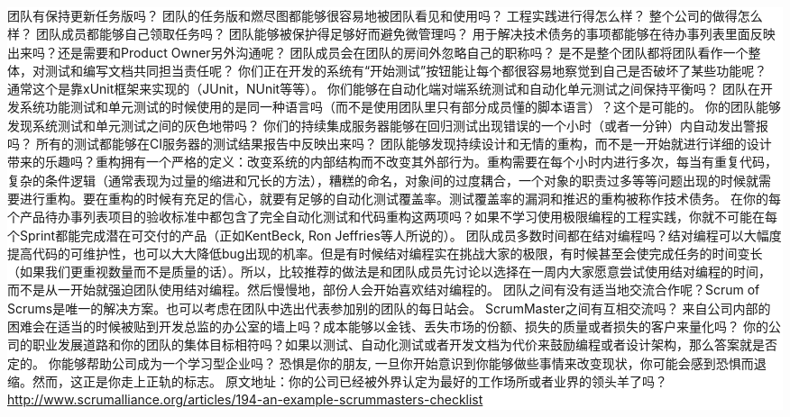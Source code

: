 团队有保持更新任务版吗？
团队的任务版和燃尽图都能够很容易地被团队看见和使用吗？
工程实践进行得怎么样？
整个公司的做得怎么样？
团队成员都能够自己领取任务吗？
团队能够被保护得足够好而避免微管理吗？
用于解决技术债务的事项都能够在待办事列表里面反映出来吗？还是需要和Product Owner另外沟通呢？
团队成员会在团队的房间外忽略自己的职称吗？
是不是整个团队都将团队看作一个整体，对测试和编写文档共同担当责任呢？
你们正在开发的系统有“开始测试”按钮能让每个都很容易地察觉到自己是否破坏了某些功能呢？
通常这个是靠xUnit框架来实现的（JUnit，NUnit等等）。
你们能够在自动化端对端系统测试和自动化单元测试之间保持平衡吗？
团队在开发系统功能测试和单元测试的时候使用的是同一种语言吗（而不是使用团队里只有部分成员懂的脚本语言）？这个是可能的。
你的团队能够发现系统测试和单元测试之间的灰色地带吗？
你们的持续集成服务器能够在回归测试出现错误的一个小时（或者一分钟）内自动发出警报吗？
所有的测试都能够在CI服务器的测试结果报告中反映出来吗？
团队能够发现持续设计和无情的重构，而不是一开始就进行详细的设计带来的乐趣吗？重构拥有一个严格的定义：改变系统的内部结构而不改变其外部行为。重构需要在每个小时内进行多次，每当有重复代码，复杂的条件逻辑（通常表现为过量的缩进和冗长的方法），糟糕的命名，对象间的过度耦合，一个对象的职责过多等等问题出现的时候就需要进行重构。要在重构的时候有充足的信心，就要有足够的自动化测试覆盖率。测试覆盖率的漏洞和推迟的重构被称作技术债务。
在你的每个产品待办事列表项目的验收标准中都包含了完全自动化测试和代码重构这两项吗？如果不学习使用极限编程的工程实践，你就不可能在每个Sprint都能完成潜在可交付的产品（正如KentBeck, Ron Jeffries等人所说的）。
团队成员多数时间都在结对编程吗？结对编程可以大幅度提高代码的可维护性，也可以大大降低bug出现的机率。但是有时候结对编程实在挑战大家的极限，有时候甚至会使完成任务的时间变长（如果我们更重视数量而不是质量的话）。所以，比较推荐的做法是和团队成员先讨论以选择在一周内大家愿意尝试使用结对编程的时间，而不是从一开始就强迫团队使用结对编程。然后慢慢地，部份人会开始喜欢结对编程的。
团队之间有没有适当地交流合作呢？Scrum of Scrums是唯一的解决方案。也可以考虑在团队中选出代表参加别的团队的每日站会。
ScrumMaster之间有互相交流吗？
来自公司内部的困难会在适当的时候被贴到开发总监的办公室的墙上吗？成本能够以金钱、丢失市场的份额、损失的质量或者损失的客户来量化吗？
你的公司的职业发展道路和你的团队的集体目标相符吗？如果以测试、自动化测试或者开发文档为代价来鼓励编程或者设计架构，那么答案就是否定的。
你能够帮助公司成为一个学习型企业吗？
恐惧是你的朋友, 一旦你开始意识到你能够做些事情来改变现状，你可能会感到恐惧而退缩。然而，这正是你走上正轨的标志。
原文地址：你的公司已经被外界认定为最好的工作场所或者业界的领头羊了吗？
http://www.scrumalliance.org/articles/194-an-example-scrummasters-checklist